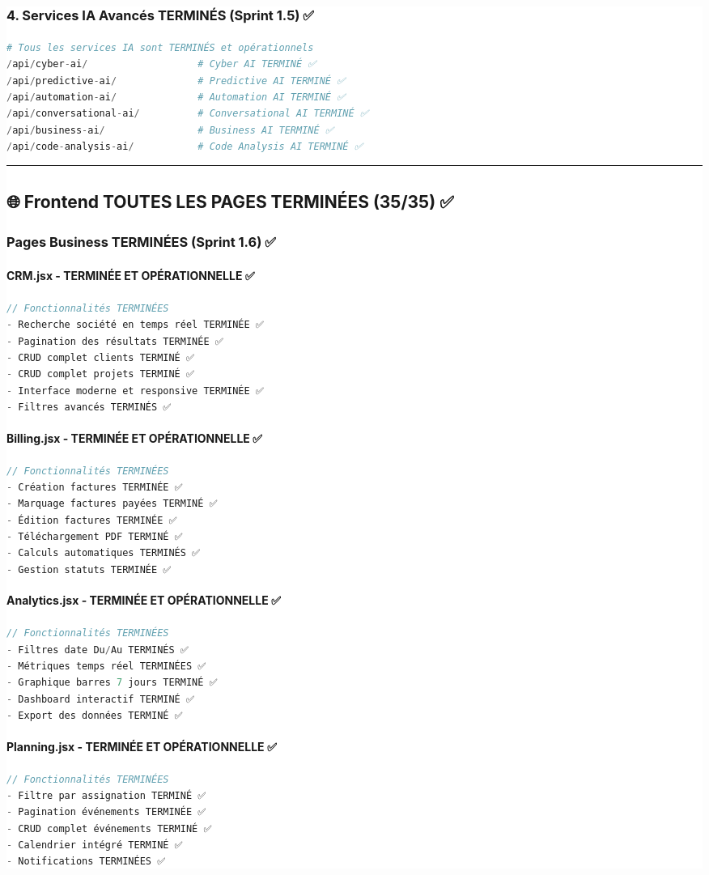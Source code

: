### **4. Services IA Avancés TERMINÉS** (Sprint 1.5) ✅

```python
# Tous les services IA sont TERMINÉS et opérationnels
/api/cyber-ai/                   # Cyber AI TERMINÉ ✅
/api/predictive-ai/              # Predictive AI TERMINÉ ✅
/api/automation-ai/              # Automation AI TERMINÉ ✅
/api/conversational-ai/          # Conversational AI TERMINÉ ✅
/api/business-ai/                # Business AI TERMINÉ ✅
/api/code-analysis-ai/           # Code Analysis AI TERMINÉ ✅
```

---

## 🌐 Frontend TOUTES LES PAGES TERMINÉES (35/35) ✅

### **Pages Business TERMINÉES** (Sprint 1.6) ✅

#### CRM.jsx - TERMINÉE ET OPÉRATIONNELLE ✅
```jsx
// Fonctionnalités TERMINÉES
- Recherche société en temps réel TERMINÉE ✅
- Pagination des résultats TERMINÉE ✅
- CRUD complet clients TERMINÉ ✅
- CRUD complet projets TERMINÉ ✅
- Interface moderne et responsive TERMINÉE ✅
- Filtres avancés TERMINÉS ✅
```

#### Billing.jsx - TERMINÉE ET OPÉRATIONNELLE ✅
```jsx
// Fonctionnalités TERMINÉES
- Création factures TERMINÉE ✅
- Marquage factures payées TERMINÉ ✅
- Édition factures TERMINÉE ✅
- Téléchargement PDF TERMINÉ ✅
- Calculs automatiques TERMINÉS ✅
- Gestion statuts TERMINÉE ✅
```

#### Analytics.jsx - TERMINÉE ET OPÉRATIONNELLE ✅
```jsx
// Fonctionnalités TERMINÉES
- Filtres date Du/Au TERMINÉS ✅
- Métriques temps réel TERMINÉES ✅
- Graphique barres 7 jours TERMINÉ ✅
- Dashboard interactif TERMINÉ ✅
- Export des données TERMINÉ ✅
```

#### Planning.jsx - TERMINÉE ET OPÉRATIONNELLE ✅
```jsx
// Fonctionnalités TERMINÉES
- Filtre par assignation TERMINÉ ✅
- Pagination événements TERMINÉE ✅
- CRUD complet événements TERMINÉ ✅
- Calendrier intégré TERMINÉ ✅
- Notifications TERMINÉES ✅
```
